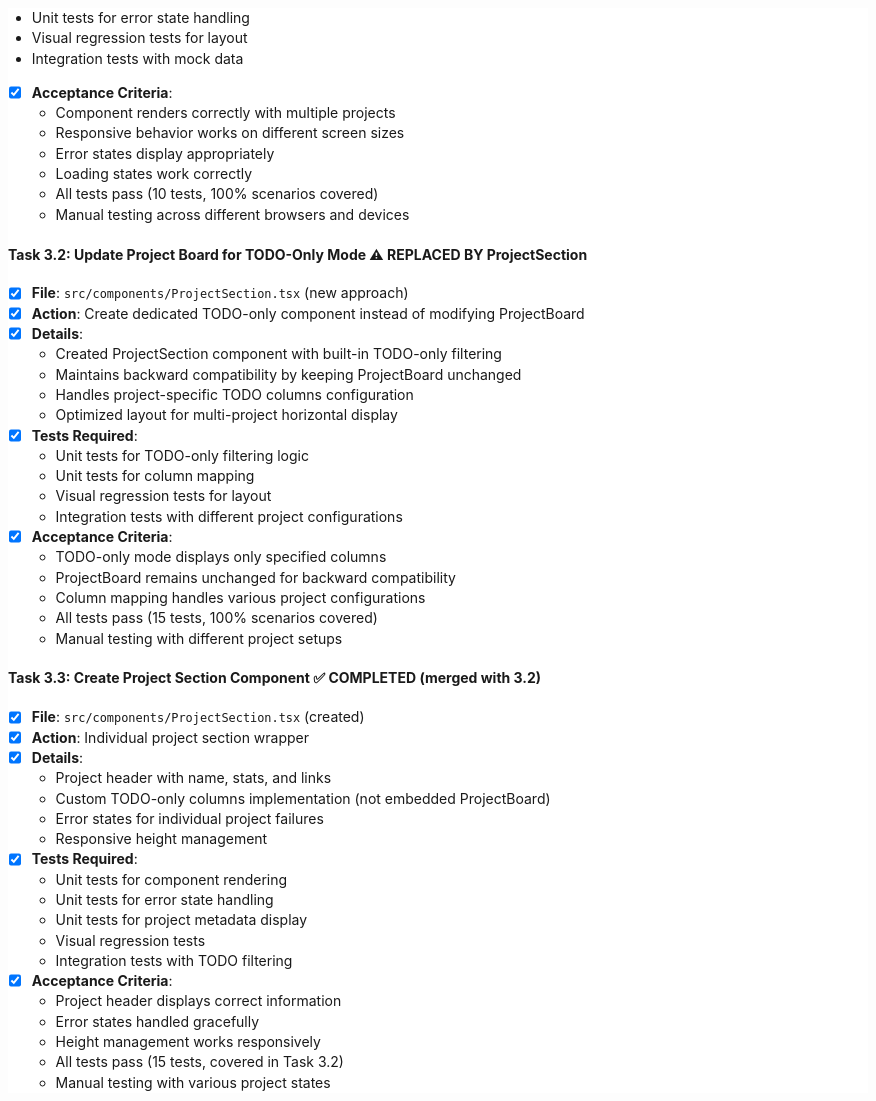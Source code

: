  - Unit tests for error state handling
  - Visual regression tests for layout
  - Integration tests with mock data
- [x] **Acceptance Criteria**:
  - Component renders correctly with multiple projects
  - Responsive behavior works on different screen sizes
  - Error states display appropriately
  - Loading states work correctly
  - All tests pass (10 tests, 100% scenarios covered)
  - Manual testing across different browsers and devices

#### Task 3.2: Update Project Board for TODO-Only Mode ⚠️ REPLACED BY ProjectSection
- [x] **File**: `src/components/ProjectSection.tsx` (new approach)
- [x] **Action**: Create dedicated TODO-only component instead of modifying ProjectBoard
- [x] **Details**:
  - Created ProjectSection component with built-in TODO-only filtering
  - Maintains backward compatibility by keeping ProjectBoard unchanged
  - Handles project-specific TODO columns configuration
  - Optimized layout for multi-project horizontal display
- [x] **Tests Required**:
  - Unit tests for TODO-only filtering logic
  - Unit tests for column mapping
  - Visual regression tests for layout
  - Integration tests with different project configurations
- [x] **Acceptance Criteria**:
  - TODO-only mode displays only specified columns
  - ProjectBoard remains unchanged for backward compatibility
  - Column mapping handles various project configurations
  - All tests pass (15 tests, 100% scenarios covered)
  - Manual testing with different project setups

#### Task 3.3: Create Project Section Component ✅ COMPLETED (merged with 3.2)
- [x] **File**: `src/components/ProjectSection.tsx` (created)
- [x] **Action**: Individual project section wrapper
- [x] **Details**:
  - Project header with name, stats, and links
  - Custom TODO-only columns implementation (not embedded ProjectBoard)
  - Error states for individual project failures
  - Responsive height management
- [x] **Tests Required**:
  - Unit tests for component rendering
  - Unit tests for error state handling
  - Unit tests for project metadata display
  - Visual regression tests
  - Integration tests with TODO filtering
- [x] **Acceptance Criteria**:
  - Project header displays correct information
  - Error states handled gracefully
  - Height management works responsively
  - All tests pass (15 tests, covered in Task 3.2)
  - Manual testing with various project states
